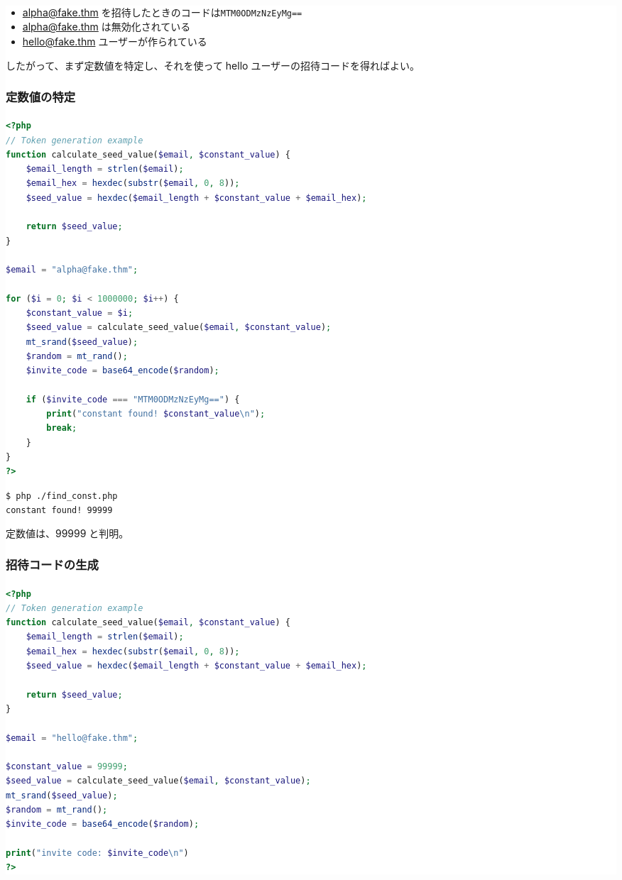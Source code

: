 - alpha@fake.thm を招待したときのコードは`MTM0ODMzNzEyMg==`
- alpha@fake.thm は無効化されている
- hello@fake.thm ユーザーが作られている

したがって、まず定数値を特定し、それを使って hello ユーザーの招待コードを得ればよい。

### 定数値の特定

```php
<?php
// Token generation example
function calculate_seed_value($email, $constant_value) {
    $email_length = strlen($email);
    $email_hex = hexdec(substr($email, 0, 8));
    $seed_value = hexdec($email_length + $constant_value + $email_hex);

    return $seed_value;
}

$email = "alpha@fake.thm";

for ($i = 0; $i < 1000000; $i++) {
    $constant_value = $i;
    $seed_value = calculate_seed_value($email, $constant_value);
    mt_srand($seed_value);
    $random = mt_rand();
    $invite_code = base64_encode($random);

    if ($invite_code === "MTM0ODMzNzEyMg==") {
        print("constant found! $constant_value\n");
        break;
    }
}
?>
```

```shell
$ php ./find_const.php
constant found! 99999
```

定数値は、99999 と判明。

### 招待コードの生成

```php
<?php
// Token generation example
function calculate_seed_value($email, $constant_value) {
    $email_length = strlen($email);
    $email_hex = hexdec(substr($email, 0, 8));
    $seed_value = hexdec($email_length + $constant_value + $email_hex);

    return $seed_value;
}

$email = "hello@fake.thm";

$constant_value = 99999;
$seed_value = calculate_seed_value($email, $constant_value);
mt_srand($seed_value);
$random = mt_rand();
$invite_code = base64_encode($random);

print("invite code: $invite_code\n")
?>
```